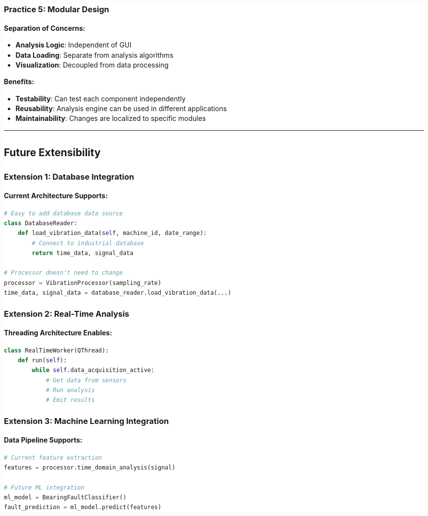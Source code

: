 ### Practice 5: Modular Design

**Separation of Concerns:**
- **Analysis Logic**: Independent of GUI
- **Data Loading**: Separate from analysis algorithms  
- **Visualization**: Decoupled from data processing

**Benefits:**
- **Testability**: Can test each component independently
- **Reusability**: Analysis engine can be used in different applications
- **Maintainability**: Changes are localized to specific modules

---

## Future Extensibility

### Extension 1: Database Integration

**Current Architecture Supports:**
```python
# Easy to add database data source
class DatabaseReader:
    def load_vibration_data(self, machine_id, date_range):
        # Connect to industrial database
        return time_data, signal_data

# Processor doesn't need to change
processor = VibrationProcessor(sampling_rate)
time_data, signal_data = database_reader.load_vibration_data(...)
```

### Extension 2: Real-Time Analysis

**Threading Architecture Enables:**
```python
class RealTimeWorker(QThread):
    def run(self):
        while self.data_acquisition_active:
            # Get data from sensors
            # Run analysis
            # Emit results
```

### Extension 3: Machine Learning Integration

**Data Pipeline Supports:**
```python
# Current feature extraction
features = processor.time_domain_analysis(signal)

# Future ML integration
ml_model = BearingFaultClassifier()
fault_prediction = ml_model.predict(features)
```
